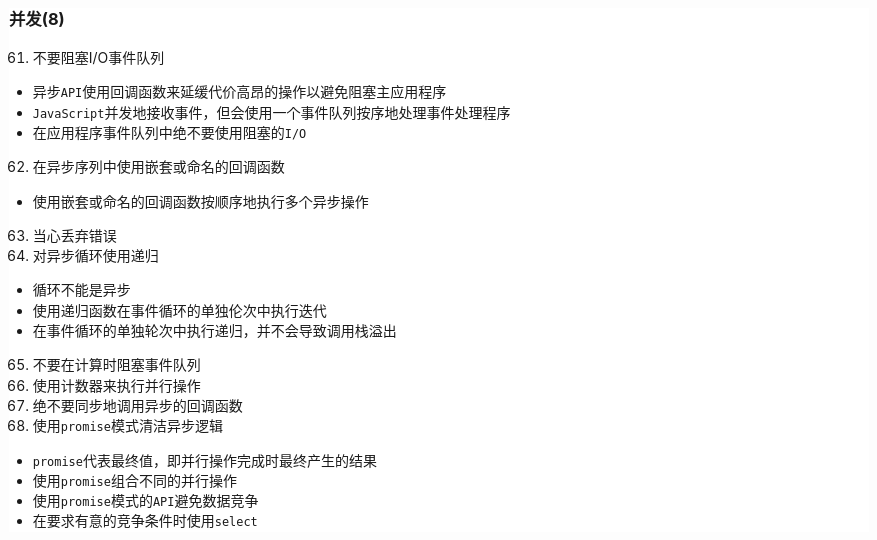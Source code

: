 ### 并发(8)
61. 不要阻塞I/O事件队列
  * 异步``API``使用回调函数来延缓代价高昂的操作以避免阻塞主应用程序
  * ``JavaScript``并发地接收事件，但会使用一个事件队列按序地处理事件处理程序
  * 在应用程序事件队列中绝不要使用阻塞的``I/O``

62. 在异步序列中使用嵌套或命名的回调函数
  * 使用嵌套或命名的回调函数按顺序地执行多个异步操作

63. 当心丢弃错误
64. 对异步循环使用递归
  * 循环不能是异步
  * 使用递归函数在事件循环的单独伦次中执行迭代
  * 在事件循环的单独轮次中执行递归，并不会导致调用栈溢出

65. 不要在计算时阻塞事件队列
66. 使用计数器来执行并行操作
67. 绝不要同步地调用异步的回调函数
68. 使用``promise``模式清洁异步逻辑
  * ``promise``代表最终值，即并行操作完成时最终产生的结果
  * 使用``promise``组合不同的并行操作
  * 使用``promise``模式的``API``避免数据竞争
  * 在要求有意的竞争条件时使用``select``
